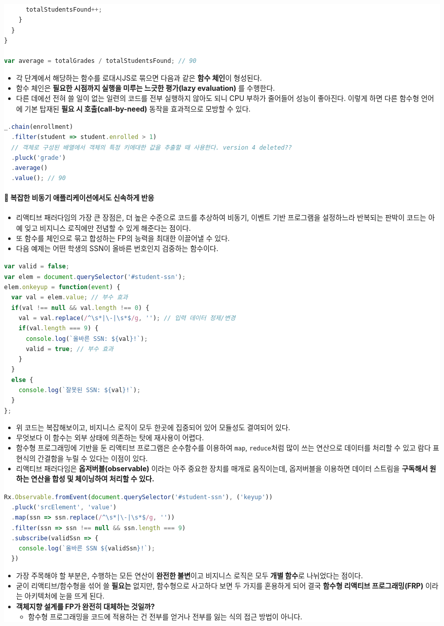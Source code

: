 ```js
      totalStudentsFound++;
    }
  }
}

var average = totalGrades / totalStudentsFound; // 90
```
- 각 단계에서 해당하는 함수를 로대시JS로 묶으면 다음과 같은 **함수 체인**이 형성된다.
- 함수 체인은 **필요한 시점까지 실행을 미루는 느긋한 평가(lazy evaluation)** 를 수행한다.
- 다른 데에선 전혀 쓸 일이 없는 일련의 코드를 전부 실행하지 않아도 되니 CPU 부하가 줄어들어 성능이 좋아진다. 이렇게 하면 다른 함수형 언어에 기본 탑재된 **필요 시 호출(call-by-need)** 동작을 효과적으로 모방할 수 있다.

```js
_.chain(enrollment)
  .filter(student => student.enrolled > 1)
  // 객체로 구성된 배열에서 객체의 특정 키에대한 값을 추출할 때 사용한다. version 4 deleted??
  .pluck('grade') 
  .average()
  .value(); // 90
```

#### 🎈 복잡한 비동기 애플리케이션에서도 신속하게 반응
- 리액티브 패러다임의 가장 큰 장점은, 더 높은 수준으로 코드를 추상하여 비동기, 이벤트 기반 프로그램을 설정하느라 반복되는 판박이 코드는 아예 잊고 비지니스 로직에만 전념할 수 있게 해준다는 점이다.
- 또 함수를 체인으로 묶고 합성하는 FP의 능력을 최대한 이끌어낼 수 있다.
- 다음 예제는 어떤 학생의 SSN이 올바른 번호인지 검중하는 함수이다.

```js
var valid = false;
var elem = document.querySelector('#student-ssn');
elem.onkeyup = function(event) {
  var val = elem.value; // 부수 효과
  if(val !== null && val.length !== 0) {
    val = val.replace(/^\s*|\-|\s*$/g, ''); // 입력 데이터 정제/변경
    if(val.length === 9) {
      console.log(`올바른 SSN: ${val}!`);
      valid = true; // 부수 효과
    }
  }
  else {
    console.log(`잘못된 SSN: ${val}!`);
  }
};
```

- 위 코드는 복잡해보이고, 비지니스 로직이 모두 한곳에 집중되어 있어 모듈성도 결여되어 있다.
- 무엇보다 이 함수는 외부 상태에 의존하는 탓에 재사용이 어렵다.
- 함수형 프로그래밍에 기반을 둔 리액티브 프로그램은 순수함수를 이용하여 `map`, `reduce`처럼 많이 쓰는 연산으로 데이터를 처리할 수 있고 람다 표현식의 간결함을 누릴 수 있다는 이점이 있다.
- 리액티브 패러다임은 **옵저버블(observable)** 이라는 아주 중요한 장치를 매개로 움직이는데, 옵저버블을 이용하면 데이터 스트림을 **구독해서 원하는 연산을 합성 및 체이닝하여 처리할 수 있다.**

```js
Rx.Observable.fromEvent(document.querySelector('#student-ssn'), ('keyup'))
  .pluck('srcElement', 'value')
  .map(ssn => ssn.replace(/^\s*|\-|\s*$/g, ''))
  .filter(ssn => ssn !== null && ssn.length === 9)
  .subscribe(validSsn => {
    console.log(`올바른 SSN ${validSsn}!`);
  })
```
- 가장 주목해야 할 부분은, 수행하는 모든 연산이 **완전한 불변**이고 비지니스 로직은 모두 **개별 함수**로 나뉘었다는 점이다.
- 굳이 리액티브/함수형을 섞어 쓸 **필요는** 없지만, 함수형으로 사고하다 보면 두 가지를 혼용하게 되어 결국 **함수형 리액티브 프로그래밍(FRP)** 이라는 아키텍처에 눈을 뜨게 된다.
- **객체지향 설계를 FP가 완전히 대체하는 것일까?**
  - 함수형 프로그래밍을 코드에 적용하는 건 전부를 얻거나 전부를 잃는 식의 접근 방법이 아니다.